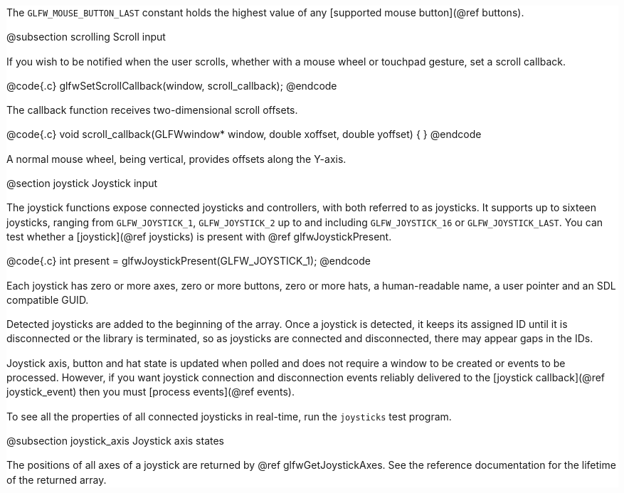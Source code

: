 The `GLFW_MOUSE_BUTTON_LAST` constant holds the highest value of any
[supported mouse button](@ref buttons).


@subsection scrolling Scroll input

If you wish to be notified when the user scrolls, whether with a mouse wheel or
touchpad gesture, set a scroll callback.

@code{.c}
glfwSetScrollCallback(window, scroll_callback);
@endcode

The callback function receives two-dimensional scroll offsets.

@code{.c}
void scroll_callback(GLFWwindow* window, double xoffset, double yoffset)
{
}
@endcode

A normal mouse wheel, being vertical, provides offsets along the Y-axis.


@section joystick Joystick input

The joystick functions expose connected joysticks and controllers, with both
referred to as joysticks.  It supports up to sixteen joysticks, ranging from
`GLFW_JOYSTICK_1`, `GLFW_JOYSTICK_2` up to and including `GLFW_JOYSTICK_16` or
`GLFW_JOYSTICK_LAST`.  You can test whether a [joystick](@ref joysticks) is
present with @ref glfwJoystickPresent.

@code{.c}
int present = glfwJoystickPresent(GLFW_JOYSTICK_1);
@endcode

Each joystick has zero or more axes, zero or more buttons, zero or more hats,
a human-readable name, a user pointer and an SDL compatible GUID.

Detected joysticks are added to the beginning of the array.  Once a joystick is
detected, it keeps its assigned ID until it is disconnected or the library is
terminated, so as joysticks are connected and disconnected, there may appear
gaps in the IDs.

Joystick axis, button and hat state is updated when polled and does not require
a window to be created or events to be processed.  However, if you want joystick
connection and disconnection events reliably delivered to the
[joystick callback](@ref joystick_event) then you must
[process events](@ref events).

To see all the properties of all connected joysticks in real-time, run the
`joysticks` test program.


@subsection joystick_axis Joystick axis states

The positions of all axes of a joystick are returned by @ref
glfwGetJoystickAxes.  See the reference documentation for the lifetime of the
returned array.
